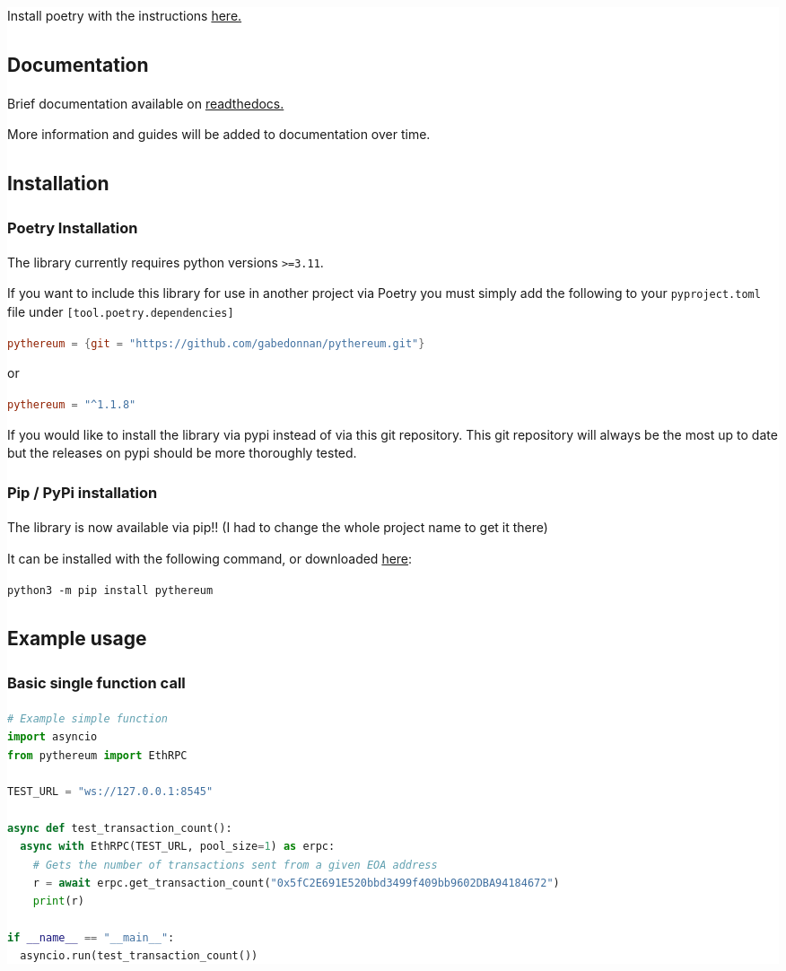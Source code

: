 Install poetry with the instructions [here.](https://python-poetry.org/docs/)

## Documentation

Brief documentation available on [readthedocs.](https://pythereum.readthedocs.io/en/latest/index.html)

More information and guides will be added to documentation over time.

## Installation

### Poetry Installation
The library currently requires python versions `>=3.11`.

If you want to include this library for use in another project via Poetry
you must simply add the following to your `pyproject.toml` file under `[tool.poetry.dependencies]`

```toml
pythereum = {git = "https://github.com/gabedonnan/pythereum.git"}
```

or

```toml
pythereum = "^1.1.8"
```

If you would like to install the library via pypi instead of via this git repository.
This git repository will always be the most up to date but the releases on pypi should
be more thoroughly tested.

### Pip / PyPi installation

The library is now available via pip!! (I had to change the whole project name to get it there)

It can be installed with the following command, or downloaded [here](https://pypi.org/project/pythereum/):

```commandline
python3 -m pip install pythereum
```

## Example usage

### Basic single function call

```python
# Example simple function
import asyncio
from pythereum import EthRPC

TEST_URL = "ws://127.0.0.1:8545"

async def test_transaction_count():
  async with EthRPC(TEST_URL, pool_size=1) as erpc:
    # Gets the number of transactions sent from a given EOA address
    r = await erpc.get_transaction_count("0x5fC2E691E520bbd3499f409bb9602DBA94184672")
    print(r)

if __name__ == "__main__":
  asyncio.run(test_transaction_count())
```

